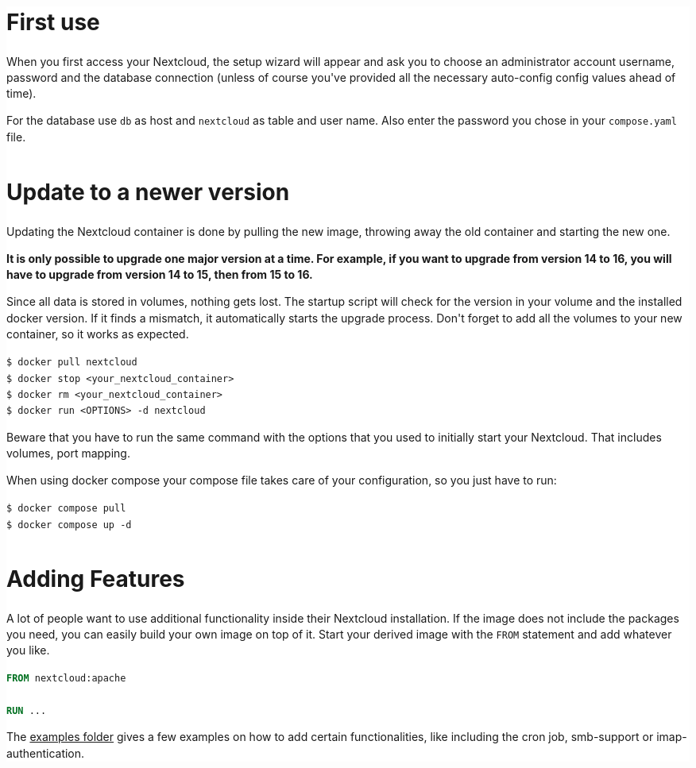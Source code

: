 # First use
When you first access your Nextcloud, the setup wizard will appear and ask you to choose an administrator account username, password and the database connection (unless of course you've provided all the necessary auto-config config values ahead of time). 

For the database use `db` as host and `nextcloud` as table and user name. Also enter the password you chose in your `compose.yaml` file.

# Update to a newer version
Updating the Nextcloud container is done by pulling the new image, throwing away the old container and starting the new one.

**It is only possible to upgrade one major version at a time. For example, if you want to upgrade from version 14 to 16, you will have to upgrade from version 14 to 15, then from 15 to 16.**

Since all data is stored in volumes, nothing gets lost. The startup script will check for the version in your volume and the installed docker version. If it finds a mismatch, it automatically starts the upgrade process. Don't forget to add all the volumes to your new container, so it works as expected.

```console
$ docker pull nextcloud
$ docker stop <your_nextcloud_container>
$ docker rm <your_nextcloud_container>
$ docker run <OPTIONS> -d nextcloud
```
Beware that you have to run the same command with the options that you used to initially start your Nextcloud. That includes  volumes, port mapping.

When using docker compose your compose file takes care of your configuration, so you just have to run:

```console
$ docker compose pull
$ docker compose up -d
```


# Adding Features
A lot of people want to use additional functionality inside their Nextcloud installation. If the image does not include the packages you need, you can easily build your own image on top of it. Start your derived image with the `FROM` statement and add whatever you like.

```dockerfile
FROM nextcloud:apache

RUN ...

```
The [examples folder](https://github.com/nextcloud/docker/blob/master/.examples) gives a few examples on how to add certain functionalities, like including the cron job, smb-support or imap-authentication.
